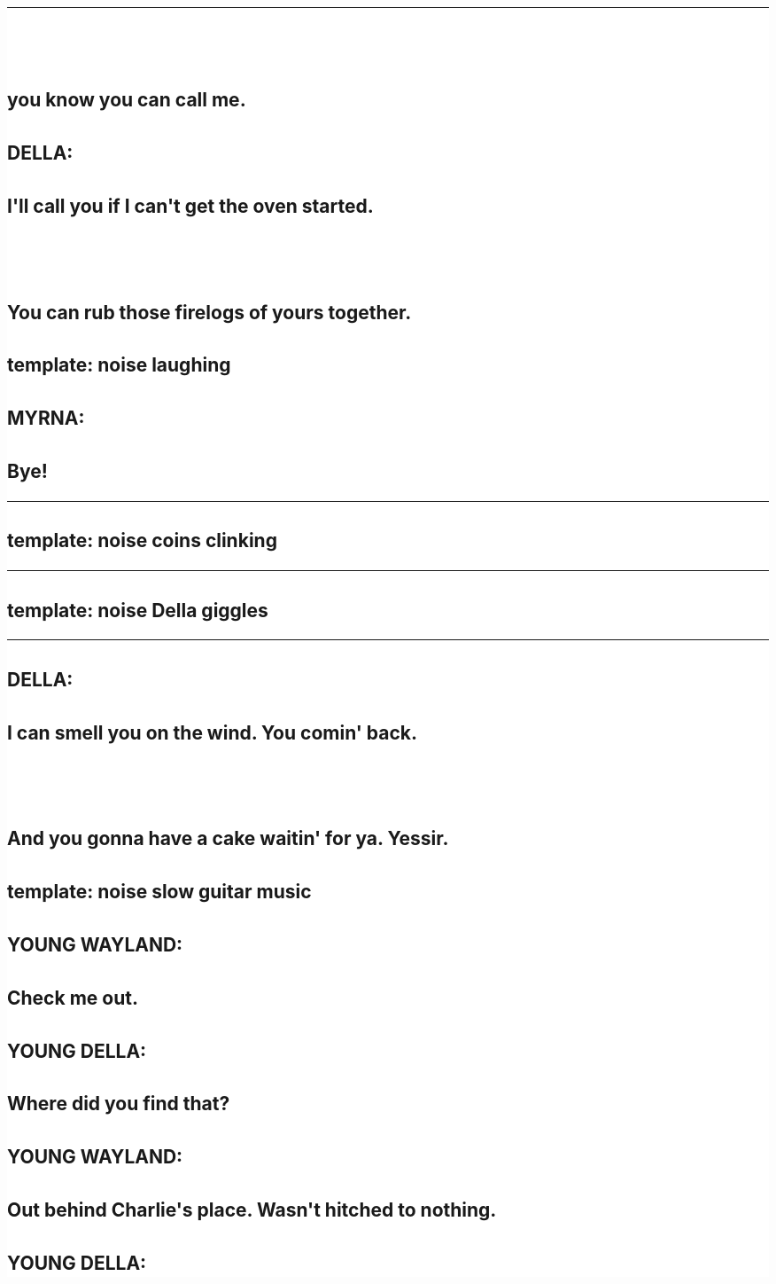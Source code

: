 
---
## &nbsp;
you know you can call me.
---
## DELLA:
I'll call you if I can't
get the oven started.
---
## &nbsp;
You can rub those firelogs
of yours together.
---
template: noise
laughing
---
## MYRNA:
Bye!
---
---
template: noise
coins clinking
---
---
template: noise
Della giggles
---
---
## DELLA:
I can smell you on the
wind. You comin' back.
---
## &nbsp;
And you gonna have a cake
waitin' for ya. Yessir.
---
template: noise
slow guitar music
---
## YOUNG WAYLAND:
Check me out.
---
## YOUNG DELLA:
Where did you find that?
---
## YOUNG WAYLAND:
Out behind Charlie's place.
Wasn't hitched to nothing.
---
## YOUNG DELLA: